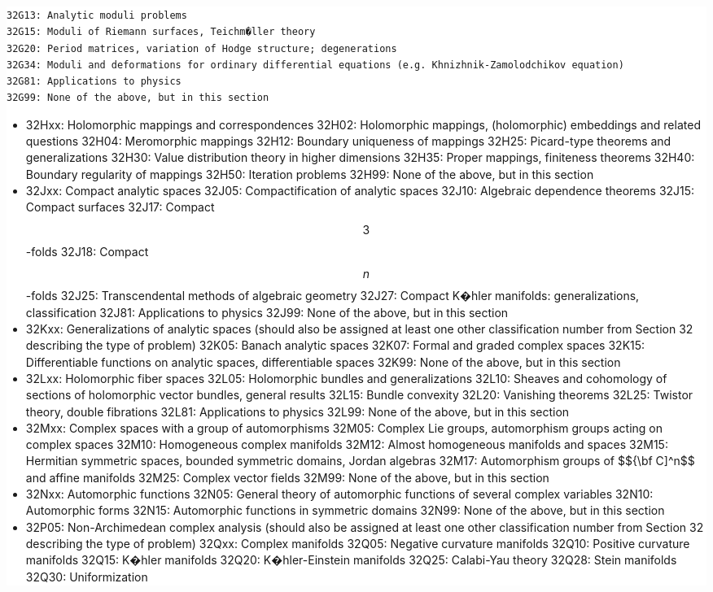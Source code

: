     32G13: Analytic moduli problems
    32G15: Moduli of Riemann surfaces, Teichm�ller theory
    32G20: Period matrices, variation of Hodge structure; degenerations
    32G34: Moduli and deformations for ordinary differential equations (e.g. Khnizhnik-Zamolodchikov equation)
    32G81: Applications to physics
    32G99: None of the above, but in this section
  * 32Hxx: Holomorphic mappings and correspondences
    32H02: Holomorphic mappings, (holomorphic) embeddings and related questions
    32H04: Meromorphic mappings
    32H12: Boundary uniqueness of mappings
    32H25: Picard-type theorems and generalizations
    32H30: Value distribution theory in higher dimensions
    32H35: Proper mappings, finiteness theorems
    32H40: Boundary regularity of mappings
    32H50: Iteration problems
    32H99: None of the above, but in this section
  * 32Jxx: Compact analytic spaces
    32J05: Compactification of analytic spaces
    32J10: Algebraic dependence theorems
    32J15: Compact surfaces
    32J17: Compact $$3$$-folds
    32J18: Compact $$n$$-folds
    32J25: Transcendental methods of algebraic geometry
    32J27: Compact K�hler manifolds: generalizations, classification
    32J81: Applications to physics
    32J99: None of the above, but in this section
  * 32Kxx: Generalizations of analytic spaces (should also be assigned at least one other classification number from Section 32 describing the type of problem)
    32K05: Banach analytic spaces
    32K07: Formal and graded complex spaces
    32K15: Differentiable functions on analytic spaces, differentiable spaces
    32K99: None of the above, but in this section
  * 32Lxx: Holomorphic fiber spaces
    32L05: Holomorphic bundles and generalizations
    32L10: Sheaves and cohomology of sections of holomorphic vector bundles, general results
    32L15: Bundle convexity
    32L20: Vanishing theorems
    32L25: Twistor theory, double fibrations
    32L81: Applications to physics
    32L99: None of the above, but in this section
  * 32Mxx: Complex spaces with a group of automorphisms
    32M05: Complex Lie groups, automorphism groups acting on complex spaces
    32M10: Homogeneous complex manifolds
    32M12: Almost homogeneous manifolds and spaces
    32M15: Hermitian symmetric spaces, bounded symmetric domains, Jordan algebras
    32M17: Automorphism groups of $${\bf C]^n$$ and affine manifolds
    32M25: Complex vector fields
    32M99: None of the above, but in this section
  * 32Nxx: Automorphic functions
    32N05: General theory of automorphic functions of several complex variables
    32N10: Automorphic forms
    32N15: Automorphic functions in symmetric domains
    32N99: None of the above, but in this section
  * 32P05: Non-Archimedean complex analysis (should also be assigned at least one other classification number from Section 32 describing the type of problem)
    32Qxx: Complex manifolds
    32Q05: Negative curvature manifolds
    32Q10: Positive curvature manifolds
    32Q15: K�hler manifolds
    32Q20: K�hler-Einstein manifolds
    32Q25: Calabi-Yau theory
    32Q28: Stein manifolds
    32Q30: Uniformization